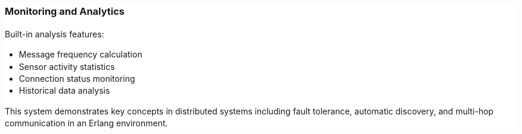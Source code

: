 ### Monitoring and Analytics

Built-in analysis features:
- Message frequency calculation
- Sensor activity statistics
- Connection status monitoring
- Historical data analysis

This system demonstrates key concepts in distributed systems including fault tolerance, automatic discovery, and multi-hop communication in an Erlang environment.
